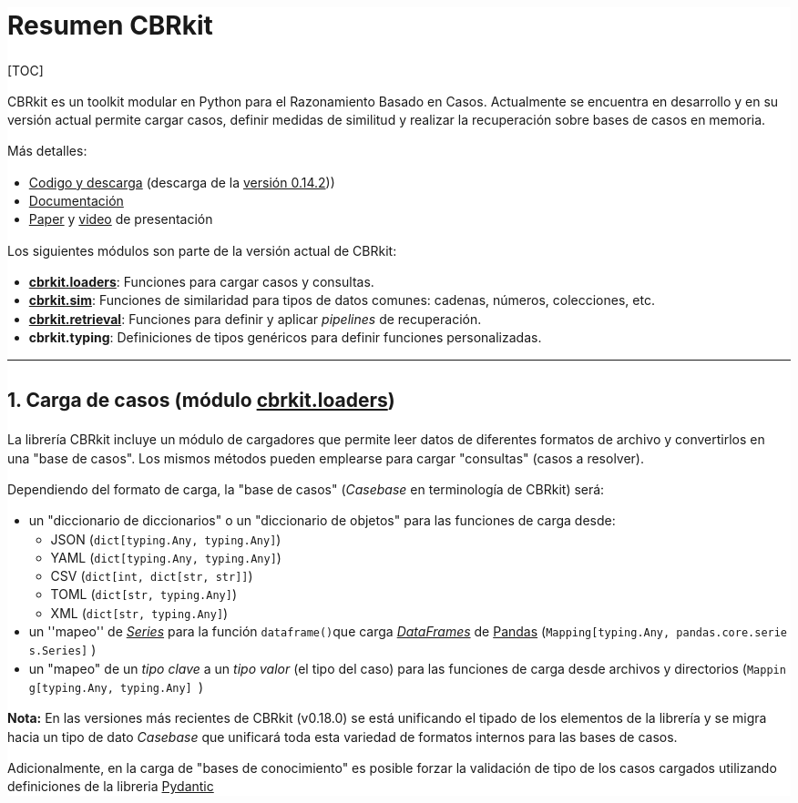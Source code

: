 # Resumen CBRkit
[TOC]

CBRkit es un toolkit modular en Python para el Razonamiento Basado en Casos. Actualmente se encuentra en desarrollo y en su versión actual permite cargar casos, definir medidas de similitud y realizar la recuperación sobre bases de casos en memoria. 

Más detalles: 

- [Codigo y descarga](https://github.com/wi2trier/cbrkit/) (descarga de la [versión 0.14.2](https://github.com/wi2trier/cbrkit/archive/refs/tags/v0.14.2.zip)))
- [Documentación](https://wi2trier.github.io/cbrkit/cbrkit.html)
- [Paper](https://www.mirkolenz.com/static/ca607f149265ea90aea9579bd78a04bc/Lenz2024CBRkitIntuitiveCaseBased.pdf) y [video](https://www.youtube.com/watch?v=27dG4MagDhE) de presentación

Los siguientes módulos son parte de la versión actual de CBRkit:

- [**cbrkit.loaders**](https://wi2trier.github.io/cbrkit/cbrkit/loaders.html): Funciones para cargar casos y consultas.
- [**cbrkit.sim**](https://wi2trier.github.io/cbrkit/cbrkit/sim.html): Funciones de similaridad para tipos de datos comunes: cadenas, números, colecciones, etc.
- [**cbrkit.retrieval**](https://wi2trier.github.io/cbrkit/cbrkit/retrieval.html): Funciones para definir y aplicar _pipelines_ de recuperación.
- **cbrkit.typing**: Definiciones de tipos genéricos para definir funciones personalizadas.

---



## 1. Carga de casos (módulo [cbrkit.loaders](https://wi2trier.github.io/cbrkit/cbrkit/loaders.html))

La librería CBRkit incluye un módulo de cargadores que permite leer datos de diferentes formatos de archivo y convertirlos en una "base de casos". Los mismos métodos pueden emplearse para cargar "consultas" (casos a resolver). 

Dependiendo del formato de carga, la "base de casos" (_Casebase_ en terminología de CBRkit) será:
  - un "diccionario de diccionarios" o un "diccionario de objetos" para las funciones de carga desde:
    -  JSON (`dict[typing.Any, typing.Any]`)
    -  YAML (`dict[typing.Any, typing.Any]`)
    -  CSV (`dict[int, dict[str, str]]`)
    -  TOML (`dict[str, typing.Any]`)
    -  XML (`dict[str, typing.Any]`)
  - un ''mapeo'' de [_Series_](https://pandas.pydata.org/docs/reference/series.html) para la función `dataframe()`que carga [_DataFrames_](https://pandas.pydata.org/docs/reference/api/pandas.DataFrame.html) de [Pandas](https://pandas.pydata.org/) (`Mapping[typing.Any, pandas.core.series.Series]` )
  - un "mapeo" de un _tipo clave_ a un _tipo valor_ (el tipo del caso) para las funciones de carga desde archivos y directorios (`Mapping[typing.Any, typing.Any] `)

**Nota:** En las versiones más recientes de CBRkit (v0.18.0) se está unificando el tipado de los elementos de la librería y se migra hacia un tipo de dato _Casebase_ que unificará toda esta variedad de formatos internos para las bases de casos.

Adicionalmente, en la carga de "bases de conocimiento" es posible forzar la validación de tipo de los casos cargados utilizando definiciones de la libreria [Pydantic](https://docs.pydantic.dev/latest/)   
